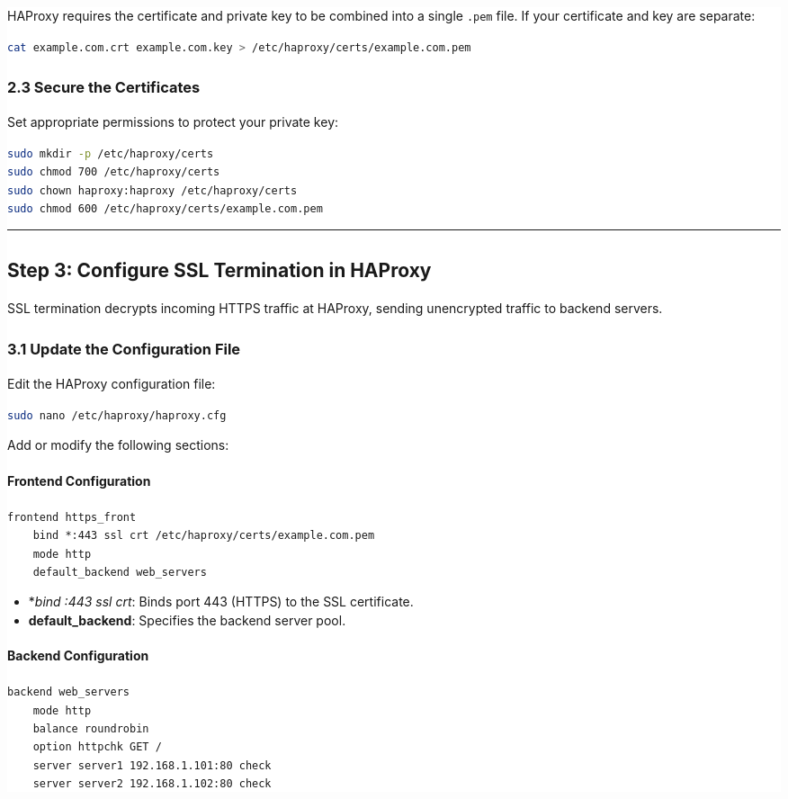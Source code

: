 HAProxy requires the certificate and private key to be combined into a single `.pem` file. If your certificate and key are separate:

```bash
cat example.com.crt example.com.key > /etc/haproxy/certs/example.com.pem
```

### **2.3 Secure the Certificates**

Set appropriate permissions to protect your private key:

```bash
sudo mkdir -p /etc/haproxy/certs
sudo chmod 700 /etc/haproxy/certs
sudo chown haproxy:haproxy /etc/haproxy/certs
sudo chmod 600 /etc/haproxy/certs/example.com.pem
```

---

## **Step 3: Configure SSL Termination in HAProxy**

SSL termination decrypts incoming HTTPS traffic at HAProxy, sending unencrypted traffic to backend servers.

### **3.1 Update the Configuration File**

Edit the HAProxy configuration file:

```bash
sudo nano /etc/haproxy/haproxy.cfg
```

Add or modify the following sections:

#### **Frontend Configuration**

```text
frontend https_front
    bind *:443 ssl crt /etc/haproxy/certs/example.com.pem
    mode http
    default_backend web_servers
```

- **bind *:443 ssl crt**: Binds port 443 (HTTPS) to the SSL certificate.
- **default_backend**: Specifies the backend server pool.

#### **Backend Configuration**

```text
backend web_servers
    mode http
    balance roundrobin
    option httpchk GET /
    server server1 192.168.1.101:80 check
    server server2 192.168.1.102:80 check
```

